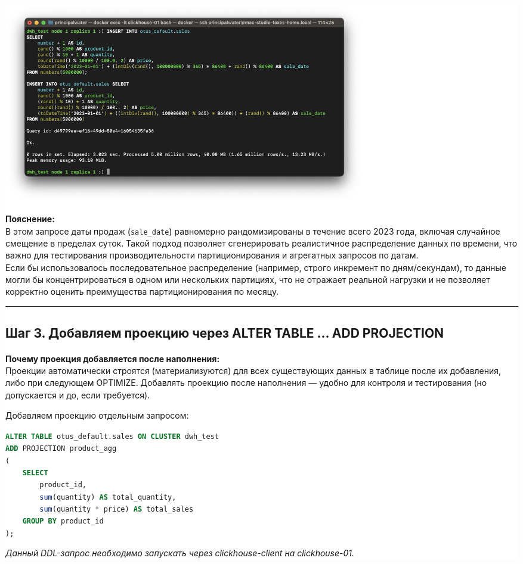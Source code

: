 <img src="../screenshots/hw08_projections-materialized-views/02_data_load.png" alt="Загрузка данных в таблицу sales" width="600"/>

**Пояснение:**  
В этом запросе даты продаж (`sale_date`) равномерно рандомизированы в течение всего 2023 года, включая случайное смещение в пределах суток. Такой подход позволяет сгенерировать реалистичное распределение данных по времени, что важно для тестирования производительности партиционирования и агрегатных запросов по датам.  
Если бы использовалось последовательное распределение (например, строго инкремент по дням/секундам), то данные могли бы концентрироваться в одном или нескольких партициях, что не отражает реальной нагрузки и не позволяет корректно оценить преимущества партиционирования по месяцу.

---

## Шаг 3. Добавляем проекцию через ALTER TABLE ... ADD PROJECTION

**Почему проекция добавляется после наполнения:**  
Проекции автоматически строятся (материализуются) для всех существующих данных в таблице после их добавления, либо при следующем OPTIMIZE. Добавлять проекцию после наполнения — удобно для контроля и тестирования (но допускается и до, если требуется).

Добавляем проекцию отдельным запросом:

```sql
ALTER TABLE otus_default.sales ON CLUSTER dwh_test
ADD PROJECTION product_agg
(
    SELECT
        product_id,
        sum(quantity) AS total_quantity,
        sum(quantity * price) AS total_sales
    GROUP BY product_id
);
```
_Данный DDL-запрос необходимо запускать через clickhouse-client на clickhouse-01._  

